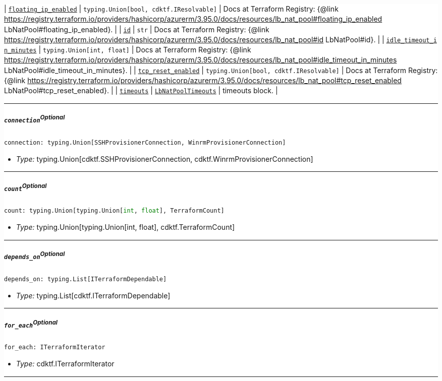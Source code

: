 | <code><a href="#@cdktf/provider-azurerm.lbNatPool.LbNatPoolConfig.property.floatingIpEnabled">floating_ip_enabled</a></code> | <code>typing.Union[bool, cdktf.IResolvable]</code> | Docs at Terraform Registry: {@link https://registry.terraform.io/providers/hashicorp/azurerm/3.95.0/docs/resources/lb_nat_pool#floating_ip_enabled LbNatPool#floating_ip_enabled}. |
| <code><a href="#@cdktf/provider-azurerm.lbNatPool.LbNatPoolConfig.property.id">id</a></code> | <code>str</code> | Docs at Terraform Registry: {@link https://registry.terraform.io/providers/hashicorp/azurerm/3.95.0/docs/resources/lb_nat_pool#id LbNatPool#id}. |
| <code><a href="#@cdktf/provider-azurerm.lbNatPool.LbNatPoolConfig.property.idleTimeoutInMinutes">idle_timeout_in_minutes</a></code> | <code>typing.Union[int, float]</code> | Docs at Terraform Registry: {@link https://registry.terraform.io/providers/hashicorp/azurerm/3.95.0/docs/resources/lb_nat_pool#idle_timeout_in_minutes LbNatPool#idle_timeout_in_minutes}. |
| <code><a href="#@cdktf/provider-azurerm.lbNatPool.LbNatPoolConfig.property.tcpResetEnabled">tcp_reset_enabled</a></code> | <code>typing.Union[bool, cdktf.IResolvable]</code> | Docs at Terraform Registry: {@link https://registry.terraform.io/providers/hashicorp/azurerm/3.95.0/docs/resources/lb_nat_pool#tcp_reset_enabled LbNatPool#tcp_reset_enabled}. |
| <code><a href="#@cdktf/provider-azurerm.lbNatPool.LbNatPoolConfig.property.timeouts">timeouts</a></code> | <code><a href="#@cdktf/provider-azurerm.lbNatPool.LbNatPoolTimeouts">LbNatPoolTimeouts</a></code> | timeouts block. |

---

##### `connection`<sup>Optional</sup> <a name="connection" id="@cdktf/provider-azurerm.lbNatPool.LbNatPoolConfig.property.connection"></a>

```python
connection: typing.Union[SSHProvisionerConnection, WinrmProvisionerConnection]
```

- *Type:* typing.Union[cdktf.SSHProvisionerConnection, cdktf.WinrmProvisionerConnection]

---

##### `count`<sup>Optional</sup> <a name="count" id="@cdktf/provider-azurerm.lbNatPool.LbNatPoolConfig.property.count"></a>

```python
count: typing.Union[typing.Union[int, float], TerraformCount]
```

- *Type:* typing.Union[typing.Union[int, float], cdktf.TerraformCount]

---

##### `depends_on`<sup>Optional</sup> <a name="depends_on" id="@cdktf/provider-azurerm.lbNatPool.LbNatPoolConfig.property.dependsOn"></a>

```python
depends_on: typing.List[ITerraformDependable]
```

- *Type:* typing.List[cdktf.ITerraformDependable]

---

##### `for_each`<sup>Optional</sup> <a name="for_each" id="@cdktf/provider-azurerm.lbNatPool.LbNatPoolConfig.property.forEach"></a>

```python
for_each: ITerraformIterator
```

- *Type:* cdktf.ITerraformIterator

---
